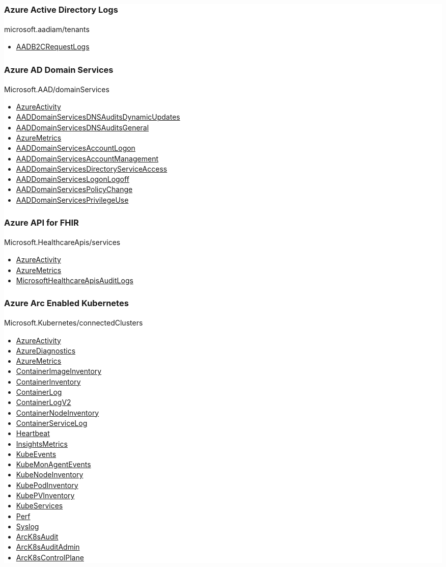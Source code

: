 ### Azure Active Directory Logs  

microsoft.aadiam/tenants  

- [AADB2CRequestLogs](aadb2crequestlogs.md)

### Azure AD Domain Services  

Microsoft.AAD/domainServices  

- [AzureActivity](azureactivity.md)
- [AADDomainServicesDNSAuditsDynamicUpdates](aaddomainservicesdnsauditsdynamicupdates.md)
- [AADDomainServicesDNSAuditsGeneral](aaddomainservicesdnsauditsgeneral.md)
- [AzureMetrics](azuremetrics.md)
- [AADDomainServicesAccountLogon](aaddomainservicesaccountlogon.md)
- [AADDomainServicesAccountManagement](aaddomainservicesaccountmanagement.md)
- [AADDomainServicesDirectoryServiceAccess](aaddomainservicesdirectoryserviceaccess.md)
- [AADDomainServicesLogonLogoff](aaddomainserviceslogonlogoff.md)
- [AADDomainServicesPolicyChange](aaddomainservicespolicychange.md)
- [AADDomainServicesPrivilegeUse](aaddomainservicesprivilegeuse.md)

### Azure API for FHIR  

Microsoft.HealthcareApis/services  

- [AzureActivity](azureactivity.md)
- [AzureMetrics](azuremetrics.md)
- [MicrosoftHealthcareApisAuditLogs](microsofthealthcareapisauditlogs.md)

### Azure Arc Enabled Kubernetes  

Microsoft.Kubernetes/connectedClusters  

- [AzureActivity](azureactivity.md)
- [AzureDiagnostics](azurediagnostics.md)
- [AzureMetrics](azuremetrics.md)
- [ContainerImageInventory](containerimageinventory.md)
- [ContainerInventory](containerinventory.md)
- [ContainerLog](containerlog.md)
- [ContainerLogV2](containerlogv2.md)
- [ContainerNodeInventory](containernodeinventory.md)
- [ContainerServiceLog](containerservicelog.md)
- [Heartbeat](heartbeat.md)
- [InsightsMetrics](insightsmetrics.md)
- [KubeEvents](kubeevents.md)
- [KubeMonAgentEvents](kubemonagentevents.md)
- [KubeNodeInventory](kubenodeinventory.md)
- [KubePodInventory](kubepodinventory.md)
- [KubePVInventory](kubepvinventory.md)
- [KubeServices](kubeservices.md)
- [Perf](perf.md)
- [Syslog](syslog.md)
- [ArcK8sAudit](arck8saudit.md)
- [ArcK8sAuditAdmin](arck8sauditadmin.md)
- [ArcK8sControlPlane](arck8scontrolplane.md)
